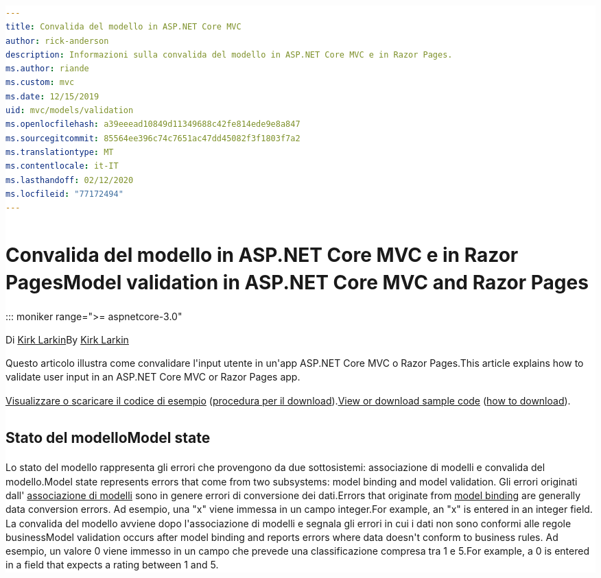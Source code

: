```yaml
---
title: Convalida del modello in ASP.NET Core MVC
author: rick-anderson
description: Informazioni sulla convalida del modello in ASP.NET Core MVC e in Razor Pages.
ms.author: riande
ms.custom: mvc
ms.date: 12/15/2019
uid: mvc/models/validation
ms.openlocfilehash: a39eeead10849d11349688c42fe814ede9e8a847
ms.sourcegitcommit: 85564ee396c74c7651ac47dd45082f3f1803f7a2
ms.translationtype: MT
ms.contentlocale: it-IT
ms.lasthandoff: 02/12/2020
ms.locfileid: "77172494"
---
```

# <a name="model-validation-in-aspnet-core-mvc-and-razor-pages"></a><span data-ttu-id="81b7f-103">Convalida del modello in ASP.NET Core MVC e in Razor Pages</span><span class="sxs-lookup"><span data-stu-id="81b7f-103">Model validation in ASP.NET Core MVC and Razor Pages</span></span>

::: moniker range=">= aspnetcore-3.0"

<span data-ttu-id="81b7f-104">Di [Kirk Larkin](https://github.com/serpent5)</span><span class="sxs-lookup"><span data-stu-id="81b7f-104">By [Kirk Larkin](https://github.com/serpent5)</span></span>

<span data-ttu-id="81b7f-105">Questo articolo illustra come convalidare l'input utente in un'app ASP.NET Core MVC o Razor Pages.</span><span class="sxs-lookup"><span data-stu-id="81b7f-105">This article explains how to validate user input in an ASP.NET Core MVC or Razor Pages app.</span></span>

<span data-ttu-id="81b7f-106">[Visualizzare o scaricare il codice di esempio](https://github.com/aspnet/AspNetCore.Docs/tree/master/aspnetcore/mvc/models/validation/samples) ([procedura per il download](xref:index#how-to-download-a-sample)).</span><span class="sxs-lookup"><span data-stu-id="81b7f-106">[View or download sample code](https://github.com/aspnet/AspNetCore.Docs/tree/master/aspnetcore/mvc/models/validation/samples) ([how to download](xref:index#how-to-download-a-sample)).</span></span>

## <a name="model-state"></a><span data-ttu-id="81b7f-107">Stato del modello</span><span class="sxs-lookup"><span data-stu-id="81b7f-107">Model state</span></span>

<span data-ttu-id="81b7f-108">Lo stato del modello rappresenta gli errori che provengono da due sottosistemi: associazione di modelli e convalida del modello.</span><span class="sxs-lookup"><span data-stu-id="81b7f-108">Model state represents errors that come from two subsystems: model binding and model validation.</span></span> <span data-ttu-id="81b7f-109">Gli errori originati dall' [associazione di modelli](model-binding.md) sono in genere errori di conversione dei dati.</span><span class="sxs-lookup"><span data-stu-id="81b7f-109">Errors that originate from [model binding](model-binding.md) are generally data conversion errors.</span></span> <span data-ttu-id="81b7f-110">Ad esempio, una "x" viene immessa in un campo integer.</span><span class="sxs-lookup"><span data-stu-id="81b7f-110">For example, an "x" is entered in an integer field.</span></span> <span data-ttu-id="81b7f-111">La convalida del modello avviene dopo l'associazione di modelli e segnala gli errori in cui i dati non sono conformi alle regole business</span><span class="sxs-lookup"><span data-stu-id="81b7f-111">Model validation occurs after model binding and reports errors where data doesn't conform to business rules.</span></span> <span data-ttu-id="81b7f-112">Ad esempio, un valore 0 viene immesso in un campo che prevede una classificazione compresa tra 1 e 5.</span><span class="sxs-lookup"><span data-stu-id="81b7f-112">For example, a 0 is entered in a field that expects a rating between 1 and 5.</span></span>
